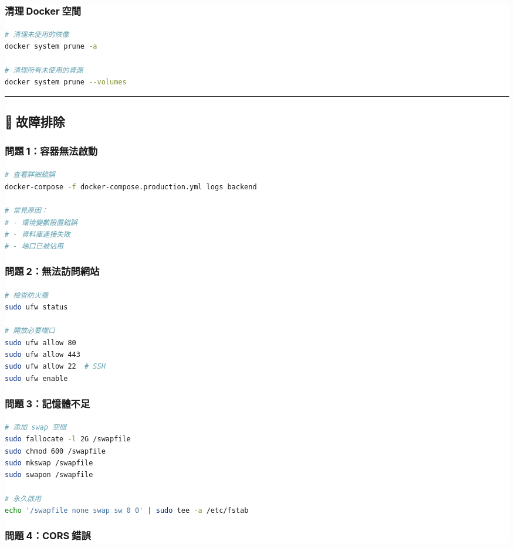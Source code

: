 ### 清理 Docker 空間

```bash
# 清理未使用的映像
docker system prune -a

# 清理所有未使用的資源
docker system prune --volumes
```

---

## 🔧 故障排除

### 問題 1：容器無法啟動

```bash
# 查看詳細錯誤
docker-compose -f docker-compose.production.yml logs backend

# 常見原因：
# - 環境變數設置錯誤
# - 資料庫連接失敗
# - 端口已被佔用
```

### 問題 2：無法訪問網站

```bash
# 檢查防火牆
sudo ufw status

# 開放必要端口
sudo ufw allow 80
sudo ufw allow 443
sudo ufw allow 22  # SSH
sudo ufw enable
```

### 問題 3：記憶體不足

```bash
# 添加 swap 空間
sudo fallocate -l 2G /swapfile
sudo chmod 600 /swapfile
sudo mkswap /swapfile
sudo swapon /swapfile

# 永久啟用
echo '/swapfile none swap sw 0 0' | sudo tee -a /etc/fstab
```

### 問題 4：CORS 錯誤
